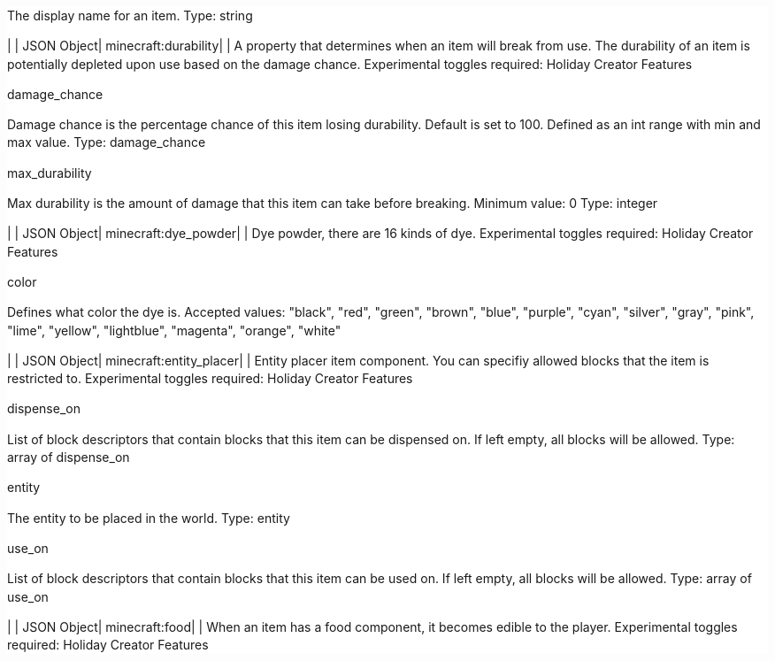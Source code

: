 The display name for an item.
Type: string

 |
| JSON Object| minecraft:durability| | A property that determines when an item will break from use. The durability of an item is potentially depleted upon use based on the damage chance.
Experimental toggles required: Holiday Creator Features<br/>

damage_chance

Damage chance is the percentage chance of this item losing durability. Default is set to 100. Defined as an int range with min and max value.
Type: damage_chance



max_durability

Max durability is the amount of damage that this item can take before breaking.
Minimum value: 0
Type: integer

 |
| JSON Object| minecraft:dye_powder| | Dye powder, there are 16 kinds of dye.
Experimental toggles required: Holiday Creator Features<br/>

color

Defines what color the dye is.
Accepted values: "black", "red", "green", "brown", "blue", "purple", "cyan", "silver", "gray", "pink", "lime", "yellow", "lightblue", "magenta", "orange", "white"

 |
| JSON Object| minecraft:entity_placer| | Entity placer item component. You can specifiy allowed blocks that the item is restricted to.
Experimental toggles required: Holiday Creator Features<br/>

dispense_on

List of block descriptors that contain blocks that this item can be dispensed on. If left empty, all blocks will be allowed.
Type: array of dispense_on



entity

The entity to be placed in the world.
Type: entity



use_on

List of block descriptors that contain blocks that this item can be used on. If left empty, all blocks will be allowed.
Type: array of use_on

 |
| JSON Object| minecraft:food| | When an item has a food component, it becomes edible to the player.
Experimental toggles required: Holiday Creator Features<br/>
